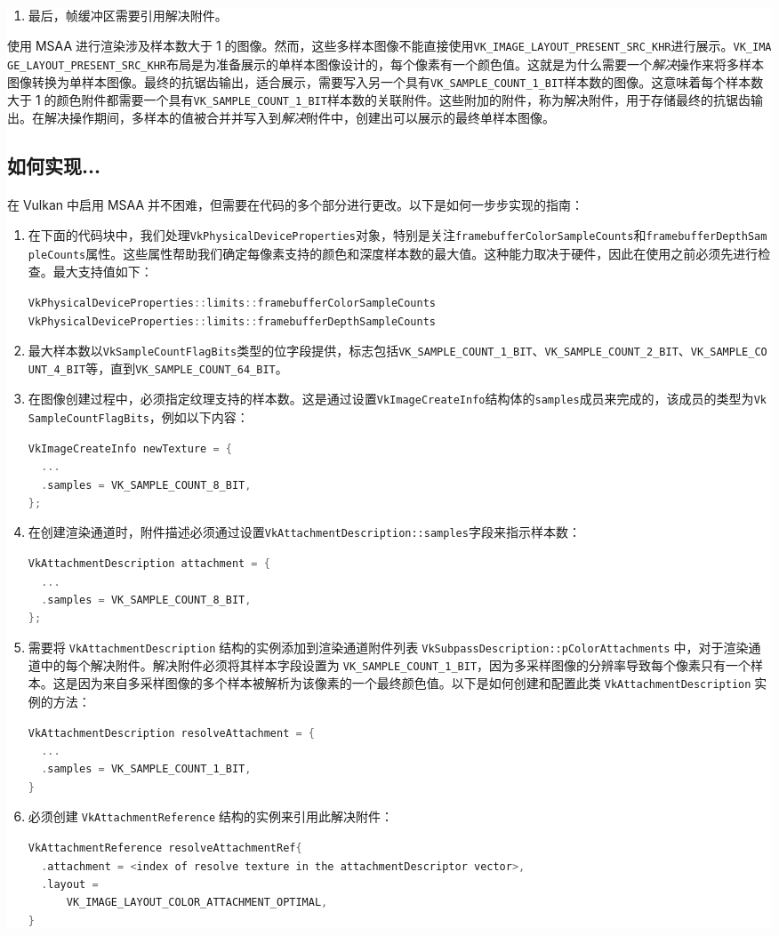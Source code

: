 1.  最后，帧缓冲区需要引用解决附件。

使用 MSAA 进行渲染涉及样本数大于 1 的图像。然而，这些多样本图像不能直接使用`VK_IMAGE_LAYOUT_PRESENT_SRC_KHR`进行展示。`VK_IMAGE_LAYOUT_PRESENT_SRC_KHR`布局是为准备展示的单样本图像设计的，每个像素有一个颜色值。这就是为什么需要一个*解决*操作来将多样本图像转换为单样本图像。最终的抗锯齿输出，适合展示，需要写入另一个具有`VK_SAMPLE_COUNT_1_BIT`样本数的图像。这意味着每个样本数大于 1 的颜色附件都需要一个具有`VK_SAMPLE_COUNT_1_BIT`样本数的关联附件。这些附加的附件，称为解决附件，用于存储最终的抗锯齿输出。在解决操作期间，多样本的值被合并并写入到*解决*附件中，创建出可以展示的最终单样本图像。

## 如何实现...

在 Vulkan 中启用 MSAA 并不困难，但需要在代码的多个部分进行更改。以下是如何一步步实现的指南：

1.  在下面的代码块中，我们处理`VkPhysicalDeviceProperties`对象，特别是关注`framebufferColorSampleCounts`和`framebufferDepthSampleCounts`属性。这些属性帮助我们确定每像素支持的颜色和深度样本数的最大值。这种能力取决于硬件，因此在使用之前必须先进行检查。最大支持值如下：

    ```cpp
    VkPhysicalDeviceProperties::limits::framebufferColorSampleCounts
    VkPhysicalDeviceProperties::limits::framebufferDepthSampleCounts
    ```

1.  最大样本数以`VkSampleCountFlagBits`类型的位字段提供，标志包括`VK_SAMPLE_COUNT_1_BIT`、`VK_SAMPLE_COUNT_2_BIT`、`VK_SAMPLE_COUNT_4_BIT`等，直到`VK_SAMPLE_COUNT_64_BIT`。

1.  在图像创建过程中，必须指定纹理支持的样本数。这是通过设置`VkImageCreateInfo`结构体的`samples`成员来完成的，该成员的类型为`VkSampleCountFlagBits`，例如以下内容：

    ```cpp
    VkImageCreateInfo newTexture = {
      ...
      .samples = VK_SAMPLE_COUNT_8_BIT,
    };
    ```

1.  在创建渲染通道时，附件描述必须通过设置`VkAttachmentDescription::samples`字段来指示样本数：

    ```cpp
    VkAttachmentDescription attachment = {
      ...
      .samples = VK_SAMPLE_COUNT_8_BIT,
    };
    ```

1.  需要将 `VkAttachmentDescription` 结构的实例添加到渲染通道附件列表 `VkSubpassDescription::pColorAttachments` 中，对于渲染通道中的每个解决附件。解决附件必须将其样本字段设置为 `VK_SAMPLE_COUNT_1_BIT`，因为多采样图像的分辨率导致每个像素只有一个样本。这是因为来自多采样图像的多个样本被解析为该像素的一个最终颜色值。以下是如何创建和配置此类 `VkAttachmentDescription` 实例的方法：

    ```cpp
    VkAttachmentDescription resolveAttachment = {
      ...
      .samples = VK_SAMPLE_COUNT_1_BIT,
    }
    ```

1.  必须创建 `VkAttachmentReference` 结构的实例来引用此解决附件：

    ```cpp
    VkAttachmentReference resolveAttachmentRef{
      .attachment = <index of resolve texture in the attachmentDescriptor vector>,
      .layout =
          VK_IMAGE_LAYOUT_COLOR_ATTACHMENT_OPTIMAL,
    }
    ```
